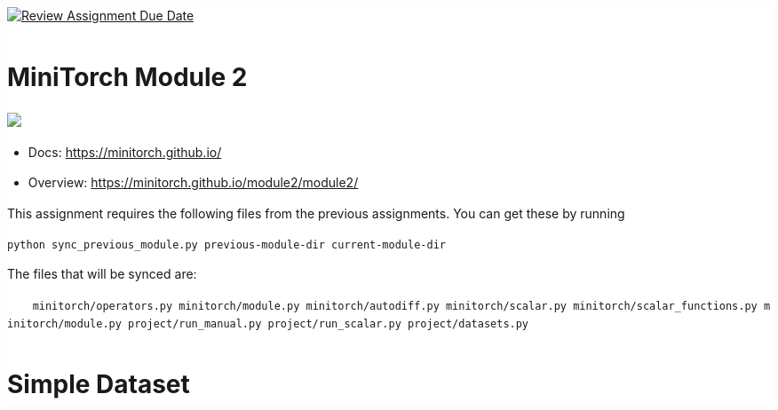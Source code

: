 [![Review Assignment Due Date](https://classroom.github.com/assets/deadline-readme-button-22041afd0340ce965d47ae6ef1cefeee28c7c493a6346c4f15d667ab976d596c.svg)](https://classroom.github.com/a/YFgwt0yY)
# MiniTorch Module 2

<img src="https://minitorch.github.io/minitorch.svg" width="50%">


* Docs: https://minitorch.github.io/

* Overview: https://minitorch.github.io/module2/module2/

This assignment requires the following files from the previous assignments. You can get these by running

```bash
python sync_previous_module.py previous-module-dir current-module-dir
```

The files that will be synced are:

        minitorch/operators.py minitorch/module.py minitorch/autodiff.py minitorch/scalar.py minitorch/scalar_functions.py minitorch/module.py project/run_manual.py project/run_scalar.py project/datasets.py

# Simple Dataset